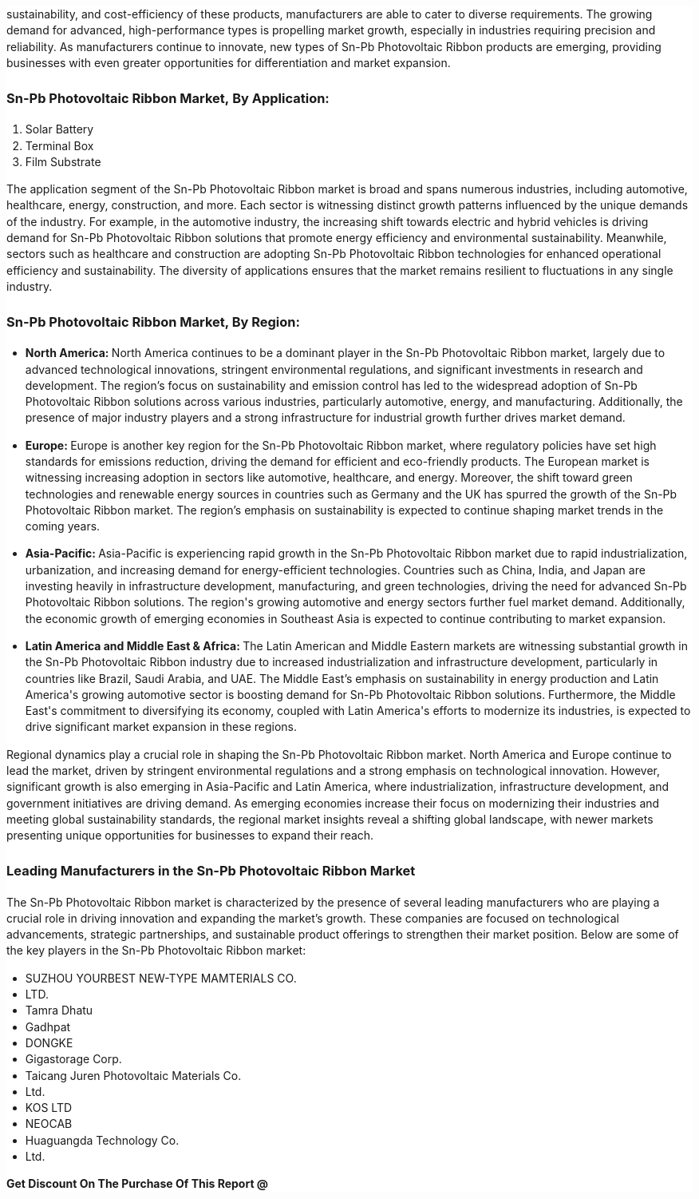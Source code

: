 sustainability, and cost-efficiency of these products, manufacturers are able to cater to diverse requirements. The growing demand for advanced, high-performance types is propelling market growth, especially in industries requiring precision and reliability. As manufacturers continue to innovate, new types of Sn-Pb Photovoltaic Ribbon products are emerging, providing businesses with even greater opportunities for differentiation and market expansion.</p><h3>Sn-Pb Photovoltaic Ribbon Market,&nbsp;By Application:</h3><ol><li>Solar Battery<li> Terminal Box<li> Film Substrate</li></ol><p>The application segment of the Sn-Pb Photovoltaic Ribbon market is broad and spans numerous industries, including automotive, healthcare, energy, construction, and more. Each sector is witnessing distinct growth patterns influenced by the unique demands of the industry. For example, in the automotive industry, the increasing shift towards electric and hybrid vehicles is driving demand for Sn-Pb Photovoltaic Ribbon solutions that promote energy efficiency and environmental sustainability. Meanwhile, sectors such as healthcare and construction are adopting Sn-Pb Photovoltaic Ribbon technologies for enhanced operational efficiency and sustainability. The diversity of applications ensures that the market remains resilient to fluctuations in any single industry.</p><h3>Sn-Pb Photovoltaic Ribbon Market, By Region:</h3><ul><li><p><strong>North America:&nbsp;</strong>North America continues to be a dominant player in the Sn-Pb Photovoltaic Ribbon market, largely due to advanced technological innovations, stringent environmental regulations, and significant investments in research and development. The region&rsquo;s focus on sustainability and emission control has led to the widespread adoption of Sn-Pb Photovoltaic Ribbon solutions across various industries, particularly automotive, energy, and manufacturing. Additionally, the presence of major industry players and a strong infrastructure for industrial growth further drives market demand.</p></li><li><p><strong><strong>Europe:&nbsp;</strong></strong>Europe is another key region for the Sn-Pb Photovoltaic Ribbon market, where regulatory policies have set high standards for emissions reduction, driving the demand for efficient and eco-friendly products. The European market is witnessing increasing adoption in sectors like automotive, healthcare, and energy. Moreover, the shift toward green technologies and renewable energy sources in countries such as Germany and the UK has spurred the growth of the Sn-Pb Photovoltaic Ribbon market. The region&rsquo;s emphasis on sustainability is expected to continue shaping market trends in the coming years.</p></li><li><p><strong><strong>Asia-Pacific:&nbsp;</strong></strong>Asia-Pacific is experiencing rapid growth in the Sn-Pb Photovoltaic Ribbon market due to rapid industrialization, urbanization, and increasing demand for energy-efficient technologies. Countries such as China, India, and Japan are investing heavily in infrastructure development, manufacturing, and green technologies, driving the need for advanced Sn-Pb Photovoltaic Ribbon solutions. The region's growing automotive and energy sectors further fuel market demand. Additionally, the economic growth of emerging economies in Southeast Asia is expected to continue contributing to market expansion.</p></li><li><p><strong><strong>Latin America and Middle East &amp; Africa:&nbsp;</strong></strong>The Latin American and Middle Eastern markets are witnessing substantial growth in the Sn-Pb Photovoltaic Ribbon industry due to increased industrialization and infrastructure development, particularly in countries like Brazil, Saudi Arabia, and UAE. The Middle East&rsquo;s emphasis on sustainability in energy production and Latin America's growing automotive sector is boosting demand for Sn-Pb Photovoltaic Ribbon solutions. Furthermore, the Middle East's commitment to diversifying its economy, coupled with Latin America's efforts to modernize its industries, is expected to drive significant market expansion in these regions.</p></li></ul><p>Regional dynamics play a crucial role in shaping the Sn-Pb Photovoltaic Ribbon market. North America and Europe continue to lead the market, driven by stringent environmental regulations and a strong emphasis on technological innovation. However, significant growth is also emerging in Asia-Pacific and Latin America, where industrialization, infrastructure development, and government initiatives are driving demand. As emerging economies increase their focus on modernizing their industries and meeting global sustainability standards, the regional market insights reveal a shifting global landscape, with newer markets presenting unique opportunities for businesses to expand their reach.</p><h3><strong>Leading Manufacturers in the Sn-Pb Photovoltaic Ribbon Market</strong></h3><p>The Sn-Pb Photovoltaic Ribbon market is characterized by the presence of several leading manufacturers who are playing a crucial role in driving innovation and expanding the market&rsquo;s growth. These companies are focused on technological advancements, strategic partnerships, and sustainable product offerings to strengthen their market position. Below are some of the key players in the Sn-Pb Photovoltaic Ribbon market:</p></div><div class="article-main__content" data-test-id="publishing-text-block"><ul><li><span class="">SUZHOU YOURBEST NEW-TYPE MAMTERIALS CO.<li> LTD.<li> Tamra Dhatu<li> Gadhpat<li> DONGKE<li> Gigastorage Corp.<li> Taicang Juren Photovoltaic Materials Co.<li> Ltd.<li> KOS LTD<li> NEOCAB<li> Huaguangda Technology Co.<li> Ltd.</span></li></ul></div><div class="article-main__content" data-test-id="publishing-text-block"><p><span class="font-[700]"><strong>Get Discount On The Purchase Of This Report @</strong>